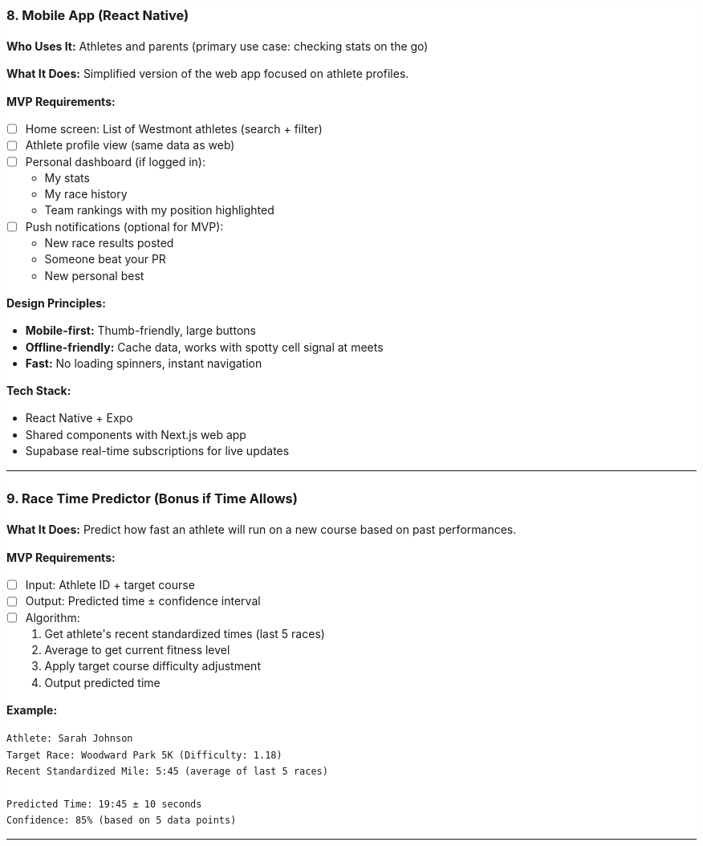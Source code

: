 
### 8. Mobile App (React Native)

**Who Uses It:** Athletes and parents (primary use case: checking stats on the go)

**What It Does:**
Simplified version of the web app focused on athlete profiles.

**MVP Requirements:**
- [ ] Home screen: List of Westmont athletes (search + filter)
- [ ] Athlete profile view (same data as web)
- [ ] Personal dashboard (if logged in):
  - My stats
  - My race history
  - Team rankings with my position highlighted
- [ ] Push notifications (optional for MVP):
  - New race results posted
  - Someone beat your PR
  - New personal best

**Design Principles:**
- **Mobile-first:** Thumb-friendly, large buttons
- **Offline-friendly:** Cache data, works with spotty cell signal at meets
- **Fast:** No loading spinners, instant navigation

**Tech Stack:**
- React Native + Expo
- Shared components with Next.js web app
- Supabase real-time subscriptions for live updates

---

### 9. Race Time Predictor (Bonus if Time Allows)

**What It Does:**
Predict how fast an athlete will run on a new course based on past performances.

**MVP Requirements:**
- [ ] Input: Athlete ID + target course
- [ ] Output: Predicted time ± confidence interval
- [ ] Algorithm:
  1. Get athlete's recent standardized times (last 5 races)
  2. Average to get current fitness level
  3. Apply target course difficulty adjustment
  4. Output predicted time

**Example:**
```
Athlete: Sarah Johnson
Target Race: Woodward Park 5K (Difficulty: 1.18)
Recent Standardized Mile: 5:45 (average of last 5 races)

Predicted Time: 19:45 ± 10 seconds
Confidence: 85% (based on 5 data points)
```

---
